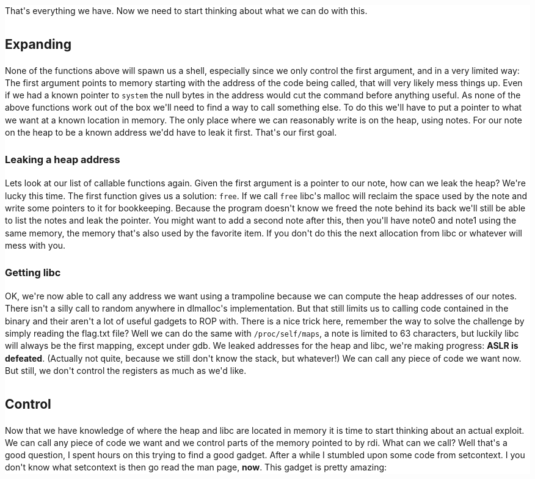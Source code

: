 That's everything we have. Now we need to start thinking about what we can do
with this.

## Expanding

None of the functions above will spawn us a shell, especially since we only
control the first argument, and in a very limited way: The first argument points
to memory starting with the address of the code being called, that will very
likely mess things up. Even if we had a known pointer to `system` the null bytes
in the address would cut the command before anything useful. As none of the
above functions work out of the box we'll need to find a way to call something
else. To do this we'll have to put a pointer to what we want at a known location
in memory. The only place where we can reasonably write is on the heap, using
notes. For our note on the heap to be a known address we'dd have to leak it
first. That's our first goal.

### Leaking a heap address

Lets look at our list of callable functions again. Given the first argument is a
pointer to our note, how can we leak the heap? We're lucky this time. The first
function gives us a solution: `free`. If we call `free` libc's malloc will
reclaim the space used by the note and write some pointers to it for
bookkeeping. Because the program doesn't know we freed the note behind its back
we'll still be able to list the notes and leak the pointer. You might want to
add a second note after this, then you'll have note0 and note1 using the same
memory, the memory that's also used by the favorite item. If you don't do this
the next allocation from libc or whatever will mess with you.

### Getting libc

OK, we're now able to call any address we want using a trampoline because we can
compute the heap addresses of our notes. There isn't a silly call to random
anywhere in dlmalloc's implementation. But that still limits us to calling code
contained in the binary and their aren't a lot of useful gadgets to ROP with.
There is a nice trick here, remember the way to solve the challenge by simply
reading the flag.txt file? Well we can do the same with `/proc/self/maps`, a
note is limited to 63 characters, but luckily libc will always be the first
mapping, except under gdb. We leaked addresses for the heap and libc, we're
making progress: **ASLR is defeated**. (Actually not quite, because we still
don't know the stack, but whatever!)  We can call any piece of code we want
now. But still, we don't control the registers as much as we'd like.

## Control

Now that we have knowledge of where the heap and libc are located in memory it
is time to start thinking about an actual exploit. We can call any piece of code
we want and we control parts of the memory pointed to by rdi. What can we call?
Well that's a good question, I spent hours on this trying to find a good
gadget. After a while I stumbled upon some code from setcontext. I you don't
know what setcontext is then go read the man page, **now**. This gadget is
pretty amazing:
